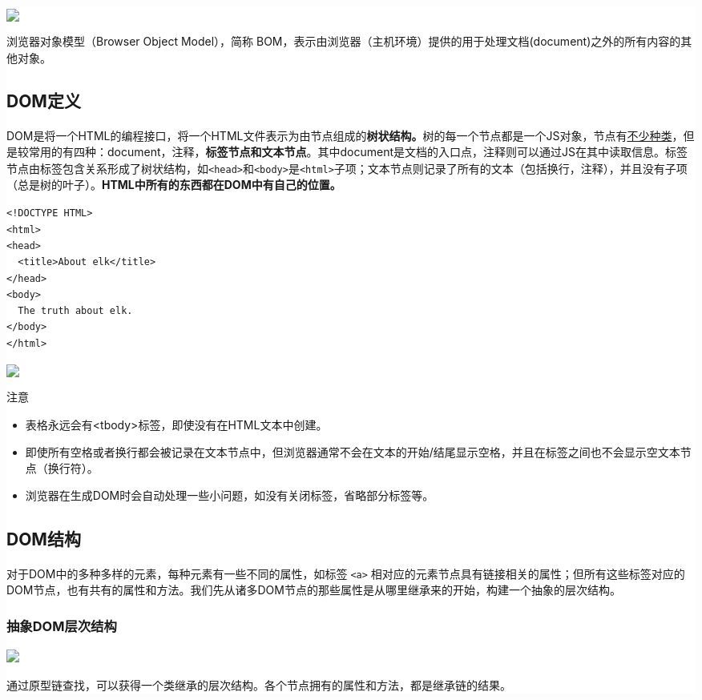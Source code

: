<img src="/assets/Fn39bNXcMoqrBUxnJspcqWCmncc.png" src-width="1877" src-height="494" align="center"/>

浏览器对象模型（Browser Object Model），简称 BOM，表示由浏览器（主机环境）提供的用于处理文档(document)之外的所有内容的其他对象。

## DOM定义

DOM是将一个HTML的编程接口，将一个HTML文件表示为由节点组成的<b>树状结构。</b>树的每一个节点都是一个JS对象，节点有[不少种类](https://dom.spec.whatwg.org/#node)，但是较常用的有四种：document，注释，<b>标签节点和文本节点</b>。其中document是文档的入口点，注释则可以通过JS在其中读取信息。标签节点由标签包含关系形成了树状结构，如`<head>`和`<body>`是`<html>`子项；文本节点则记录了所有的文本（包括换行，注释），并且没有子项（总是树的叶子）。<b>HTML中所有的东西都在DOM中有自己的位置。</b>

<div class="flex gap-3 columns-2" column-size="2">
<div class="w-[50%]" width-ratio="50">
<pre><code class="language-html">&lt;!DOCTYPE HTML&gt;
&lt;html&gt;
&lt;head&gt;
  &lt;title&gt;About elk&lt;/title&gt;
&lt;/head&gt;
&lt;body&gt;
  The truth about elk.
&lt;/body&gt;
&lt;/html&gt;
</code></pre>
</div>
<div class="w-[50%]" width-ratio="50">
<img src="/assets/ReWkb3sKXorpW7xehrWcWWB8ncd.png" src-width="525" src-height="364" align="center"/>
</div>
</div>

<div class="callout callout-bg-2 callout-border-2">
<div class='callout-emoji'></div>
<p>注意</p>
<ul>
<li><p>表格永远会有&lt;tbody&gt;标签，即使没有在HTML文本中创建。</p>
</li>
<li><p>即使所有空格或者换行都会被记录在文本节点中，但浏览器通常不会在文本的开始/结尾显示空格，并且在标签之间也不会显示空文本节点（换行符）。</p>
</li>
<li><p>浏览器在生成DOM时会自动处理一些小问题，如没有关闭标签，省略部分标签等。</p>
</li>
</ul>
</div>

## DOM结构

对于DOM中的多种多样的元素，每种元素有一些不同的属性，如标签 `<a>` 相对应的元素节点具有链接相关的属性；但所有这些标签对应的DOM节点，也有共有的属性和方法。我们先从诸多DOM节点的那些属性是从哪里继承来的开始，构建一个抽象的层次结构。

### 抽象DOM层次结构

<img src="/assets/URa9b1T7royAbyxnyCmctMUingb.png" src-width="730" src-height="471"/>

通过原型链查找，可以获得一个类继承的层次结构。各个节点拥有的属性和方法，都是继承链的结果。
